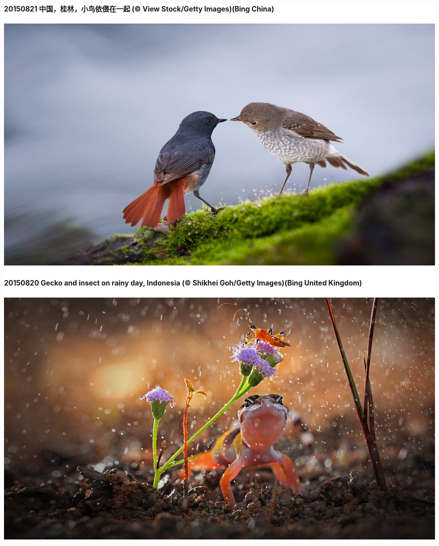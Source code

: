 #### 20150821 中国，桂林，小鸟依偎在一起 (© View Stock/Getty Images)(Bing China)

![](20150821_BirdsChinaGuilin_1366x768.jpg)

#### 20150820 Gecko and insect on rainy day, Indonesia (© Shikhei Goh/Getty Images)(Bing United Kingdom)

![](20150820_GeckoRain_1366x768.jpg)
